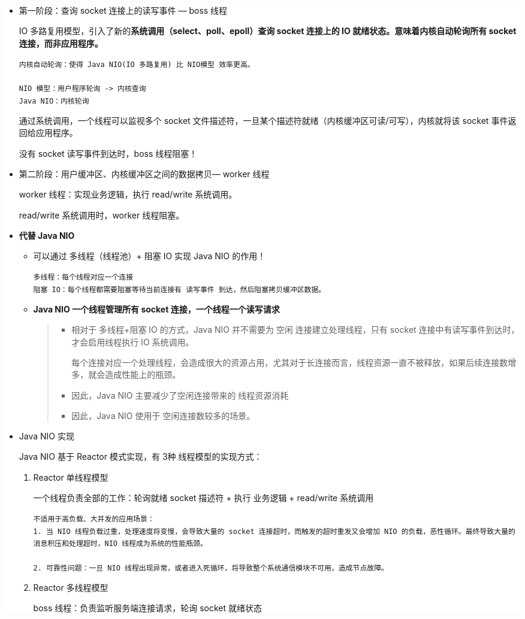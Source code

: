   + 第一阶段：查询 socket 连接上的读写事件 — boss 线程

    IO 多路复用模型，引入了新的**系统调用（select、poll、epoll）**查询 socket 连接上的 IO 就绪状态。意味着**内核自动轮询所有 socket 连接，而非应用程序。**

    ```
    内核自动轮询：使得 Java NIO(IO 多路复用) 比 NIO模型 效率更高。

    NIO 模型：用户程序轮询 -> 内核查询
    Java NIO：内核轮询
    ```

    通过系统调用，一个线程可以监视多个 socket 文件描述符，一旦某个描述符就绪（内核缓冲区可读/可写），内核就将该 socket 事件返回给应用程序。

    没有 socket 读写事件到达时，boss 线程阻塞！

  + 第二阶段：用户缓冲区、内核缓冲区之间的数据拷贝— worker 线程

    worker 线程：实现业务逻辑，执行 read/write 系统调用。

    read/write 系统调用时，worker 线程阻塞。


- **代替 Java NIO**

  - 可以通过 多线程（线程池）+ 阻塞 IO 实现 Java NIO 的作用！

    ```
    多线程：每个线程对应一个连接
    阻塞 IO：每个线程都需要阻塞等待当前连接有 读写事件 到达，然后阻塞拷贝缓冲区数据。
    ```

  - **Java NIO 一个线程管理所有 socket 连接，一个线程一个读写请求**

    > - 相对于 多线程+阻塞 IO 的方式，Java NIO 并不需要为 空闲 连接建立处理线程，只有 socket 连接中有读写事件到达时，才会启用线程执行 IO 系统调用。
    >
    >   每个连接对应一个处理线程，会造成很大的资源占用，尤其对于长连接而言，线程资源一直不被释放，如果后续连接数增多，就会造成性能上的瓶颈。
    >
    > - 因此，Java NIO 主要减少了空闲连接带来的 线程资源消耗
    >
    > - 因此，Java NIO 使用于 空闲连接数较多的场景。

- Java NIO 实现

  Java NIO 基于 Reactor 模式实现，有 3种 线程模型的实现方式：

  1. Reactor 单线程模型

     一个线程负责全部的工作：轮询就绪 socket 描述符 + 执行 业务逻辑 + read/write 系统调用

     ```
     不适用于高负载、大并发的应用场景：
     1. 当 NIO 线程负载过重，处理速度将变慢，会导致大量的 socket 连接超时，而触发的超时重发又会增加 NIO 的负载，恶性循环。最终导致大量的消息积压和处理超时，NIO 线程成为系统的性能瓶颈。

     2. 可靠性问题：一旦 NIO 线程出现异常，或者进入死循环，将导致整个系统通信模块不可用，造成节点故障。
     ```

  2. Reactor 多线程模型

     boss 线程：负责监听服务端连接请求，轮询 socket 就绪状态
